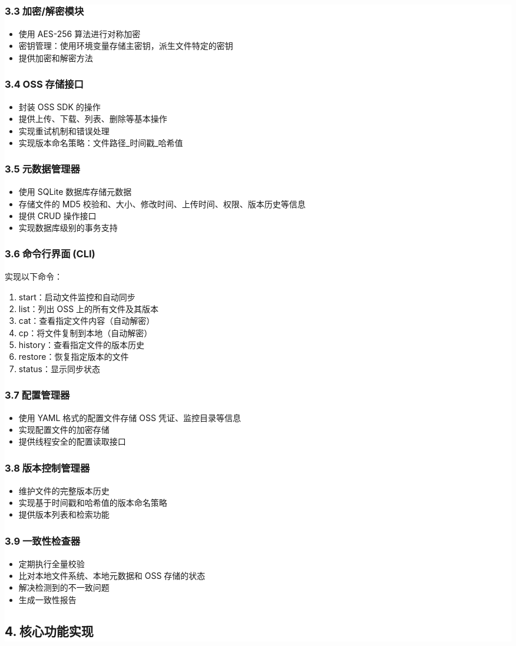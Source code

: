 ### 3.3 加密/解密模块

- 使用 AES-256 算法进行对称加密
- 密钥管理：使用环境变量存储主密钥，派生文件特定的密钥
- 提供加密和解密方法

### 3.4 OSS 存储接口

- 封装 OSS SDK 的操作
- 提供上传、下载、列表、删除等基本操作
- 实现重试机制和错误处理
- 实现版本命名策略：文件路径_时间戳_哈希值

### 3.5 元数据管理器

- 使用 SQLite 数据库存储元数据
- 存储文件的 MD5 校验和、大小、修改时间、上传时间、权限、版本历史等信息
- 提供 CRUD 操作接口
- 实现数据库级别的事务支持

### 3.6 命令行界面 (CLI)

实现以下命令：
1. start：启动文件监控和自动同步
2. list：列出 OSS 上的所有文件及其版本
3. cat：查看指定文件内容（自动解密）
4. cp：将文件复制到本地（自动解密）
5. history：查看指定文件的版本历史
6. restore：恢复指定版本的文件
7. status：显示同步状态

### 3.7 配置管理器

- 使用 YAML 格式的配置文件存储 OSS 凭证、监控目录等信息
- 实现配置文件的加密存储
- 提供线程安全的配置读取接口

### 3.8 版本控制管理器

- 维护文件的完整版本历史
- 实现基于时间戳和哈希值的版本命名策略
- 提供版本列表和检索功能

### 3.9 一致性检查器

- 定期执行全量校验
- 比对本地文件系统、本地元数据和 OSS 存储的状态
- 解决检测到的不一致问题
- 生成一致性报告

## 4. 核心功能实现
